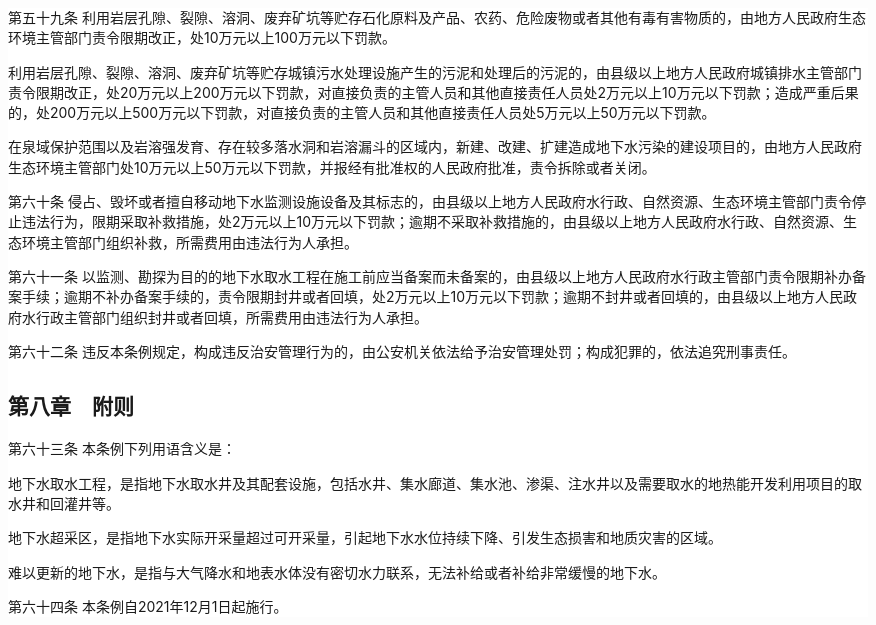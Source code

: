 第五十九条 利用岩层孔隙、裂隙、溶洞、废弃矿坑等贮存石化原料及产品、农药、危险废物或者其他有毒有害物质的，由地方人民政府生态环境主管部门责令限期改正，处10万元以上100万元以下罚款。

利用岩层孔隙、裂隙、溶洞、废弃矿坑等贮存城镇污水处理设施产生的污泥和处理后的污泥的，由县级以上地方人民政府城镇排水主管部门责令限期改正，处20万元以上200万元以下罚款，对直接负责的主管人员和其他直接责任人员处2万元以上10万元以下罚款；造成严重后果的，处200万元以上500万元以下罚款，对直接负责的主管人员和其他直接责任人员处5万元以上50万元以下罚款。

在泉域保护范围以及岩溶强发育、存在较多落水洞和岩溶漏斗的区域内，新建、改建、扩建造成地下水污染的建设项目的，由地方人民政府生态环境主管部门处10万元以上50万元以下罚款，并报经有批准权的人民政府批准，责令拆除或者关闭。

第六十条 侵占、毁坏或者擅自移动地下水监测设施设备及其标志的，由县级以上地方人民政府水行政、自然资源、生态环境主管部门责令停止违法行为，限期采取补救措施，处2万元以上10万元以下罚款；逾期不采取补救措施的，由县级以上地方人民政府水行政、自然资源、生态环境主管部门组织补救，所需费用由违法行为人承担。

第六十一条 以监测、勘探为目的的地下水取水工程在施工前应当备案而未备案的，由县级以上地方人民政府水行政主管部门责令限期补办备案手续；逾期不补办备案手续的，责令限期封井或者回填，处2万元以上10万元以下罚款；逾期不封井或者回填的，由县级以上地方人民政府水行政主管部门组织封井或者回填，所需费用由违法行为人承担。

第六十二条 违反本条例规定，构成违反治安管理行为的，由公安机关依法给予治安管理处罚；构成犯罪的，依法追究刑事责任。

## 第八章　附则

第六十三条 本条例下列用语含义是：

地下水取水工程，是指地下水取水井及其配套设施，包括水井、集水廊道、集水池、渗渠、注水井以及需要取水的地热能开发利用项目的取水井和回灌井等。

地下水超采区，是指地下水实际开采量超过可开采量，引起地下水水位持续下降、引发生态损害和地质灾害的区域。

难以更新的地下水，是指与大气降水和地表水体没有密切水力联系，无法补给或者补给非常缓慢的地下水。

第六十四条 本条例自2021年12月1日起施行。
